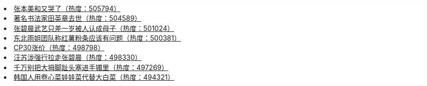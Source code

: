<li>
<a href="https://s.weibo.com/weibo?q=%23%E5%BC%A0%E6%9C%AC%E7%BE%8E%E5%92%8C%E5%8F%88%E5%93%AD%E4%BA%86%23" target="weibo">
张本美和又哭了（热度：505794）
</a>
</li>

<li>
<a href="https://s.weibo.com/weibo?q=%23%E8%91%97%E5%90%8D%E4%B9%A6%E6%B3%95%E5%AE%B6%E7%94%B0%E8%8B%B1%E7%AB%A0%E5%8E%BB%E4%B8%96%23" target="weibo">
著名书法家田英章去世（热度：504589）
</a>
</li>

<li>
<a href="https://s.weibo.com/weibo?q=%23%E5%BC%A0%E7%A2%A7%E6%99%A8%E6%AD%A6%E8%89%BA%E5%8F%AA%E5%B7%AE%E4%B8%80%E5%B2%81%E8%A2%AB%E4%BA%BA%E8%AE%A4%E6%88%90%E6%AF%8D%E5%AD%90%23" target="weibo">
张碧晨武艺只差一岁被人认成母子（热度：501024）
</a>
</li>

<li>
<a href="https://s.weibo.com/weibo?q=%23%E4%B8%9C%E5%8C%97%E9%9B%A8%E5%A7%90%E5%9B%A2%E9%98%9F%E7%A7%B0%E7%BA%A2%E8%96%AF%E7%B2%89%E6%9D%A1%E5%BA%94%E8%AF%A5%E6%9C%89%E9%97%AE%E9%A2%98%23" target="weibo">
东北雨姐团队称红薯粉条应该有问题（热度：500381）
</a>
</li>

<li>
<a href="https://s.weibo.com/weibo?q=%23CP30%E6%B6%A8%E4%BB%B7%23" target="weibo">
CP30涨价（热度：498798）
</a>
</li>

<li>
<a href="https://s.weibo.com/weibo?q=%23%E6%B1%AA%E8%8B%8F%E6%B3%B7%E5%BC%BA%E8%A1%8C%E6%8B%89%E8%B5%B0%E5%BC%A0%E7%A2%A7%E6%99%A8%23" target="weibo">
汪苏泷强行拉走张碧晨（热度：498330）
</a>
</li>

<li>
<a href="https://s.weibo.com/weibo?q=%23%E5%8D%83%E4%B8%87%E5%88%AB%E6%8A%8A%E5%A4%A7%E6%8B%87%E8%84%9A%E8%B6%BE%E5%A4%B4%E5%A1%9E%E8%BF%9B%E6%89%8B%E9%95%AF%E9%87%8C%23" target="weibo">
千万别把大拇脚趾头塞进手镯里（热度：497269）
</a>
</li>

<li>
<a href="https://s.weibo.com/weibo?q=%23%E9%9F%A9%E5%9B%BD%E4%BA%BA%E7%94%A8%E5%8D%B7%E5%BF%83%E8%8F%9C%E5%A8%83%E5%A8%83%E8%8F%9C%E4%BB%A3%E6%9B%BF%E5%A4%A7%E7%99%BD%E8%8F%9C%23" target="weibo">
韩国人用卷心菜娃娃菜代替大白菜（热度：494321）
</a>
</li>
